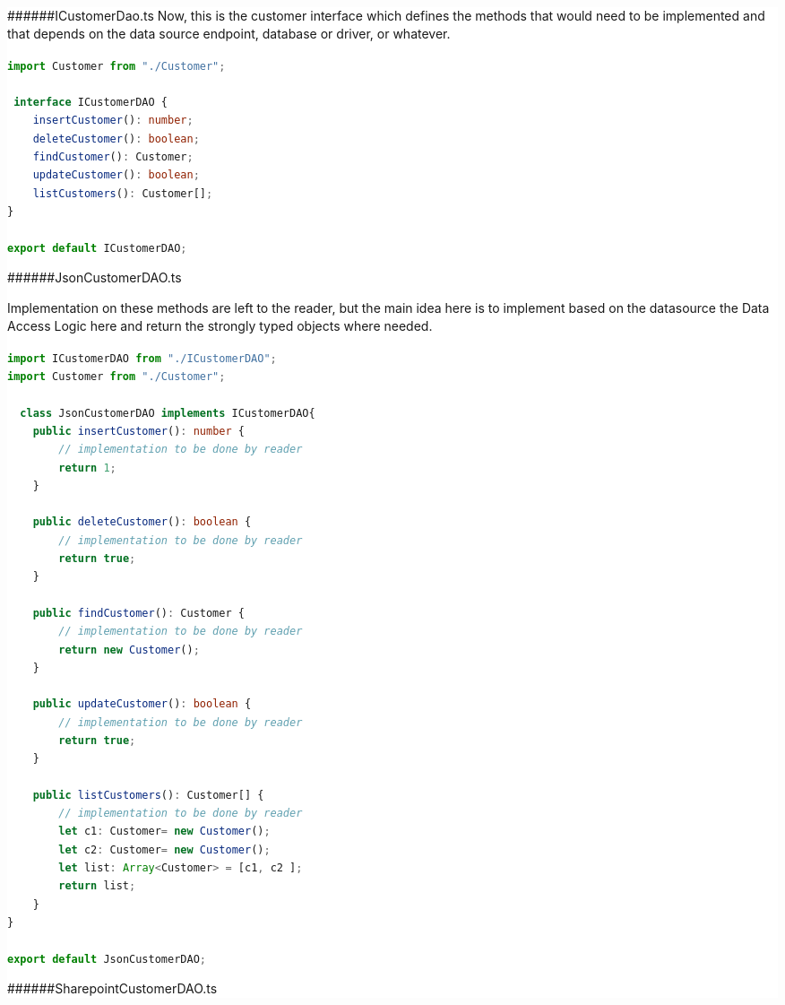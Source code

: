 
######ICustomerDao.ts
Now, this is the customer interface which defines the methods that would need to be implemented and that depends on the data source endpoint, database or driver, or whatever.

```typescript
import Customer from "./Customer";

 interface ICustomerDAO {
    insertCustomer(): number;
    deleteCustomer(): boolean;
    findCustomer(): Customer;
    updateCustomer(): boolean;
    listCustomers(): Customer[];
}

export default ICustomerDAO;
```

######JsonCustomerDAO.ts

Implementation on these methods are left to the reader, but the main idea here is to implement based on the datasource the Data Access Logic here and return the strongly typed objects where needed.

```typescript
import ICustomerDAO from "./ICustomerDAO";
import Customer from "./Customer";

  class JsonCustomerDAO implements ICustomerDAO{
    public insertCustomer(): number {
        // implementation to be done by reader
        return 1;
    }

    public deleteCustomer(): boolean {
        // implementation to be done by reader
        return true;
    }

    public findCustomer(): Customer {
        // implementation to be done by reader
        return new Customer();
    }

    public updateCustomer(): boolean {
        // implementation to be done by reader
        return true;
    }

    public listCustomers(): Customer[] {
        // implementation to be done by reader
        let c1: Customer= new Customer();
        let c2: Customer= new Customer();
        let list: Array<Customer> = [c1, c2 ];
        return list;
    }
}

export default JsonCustomerDAO;
```
######SharepointCustomerDAO.ts

